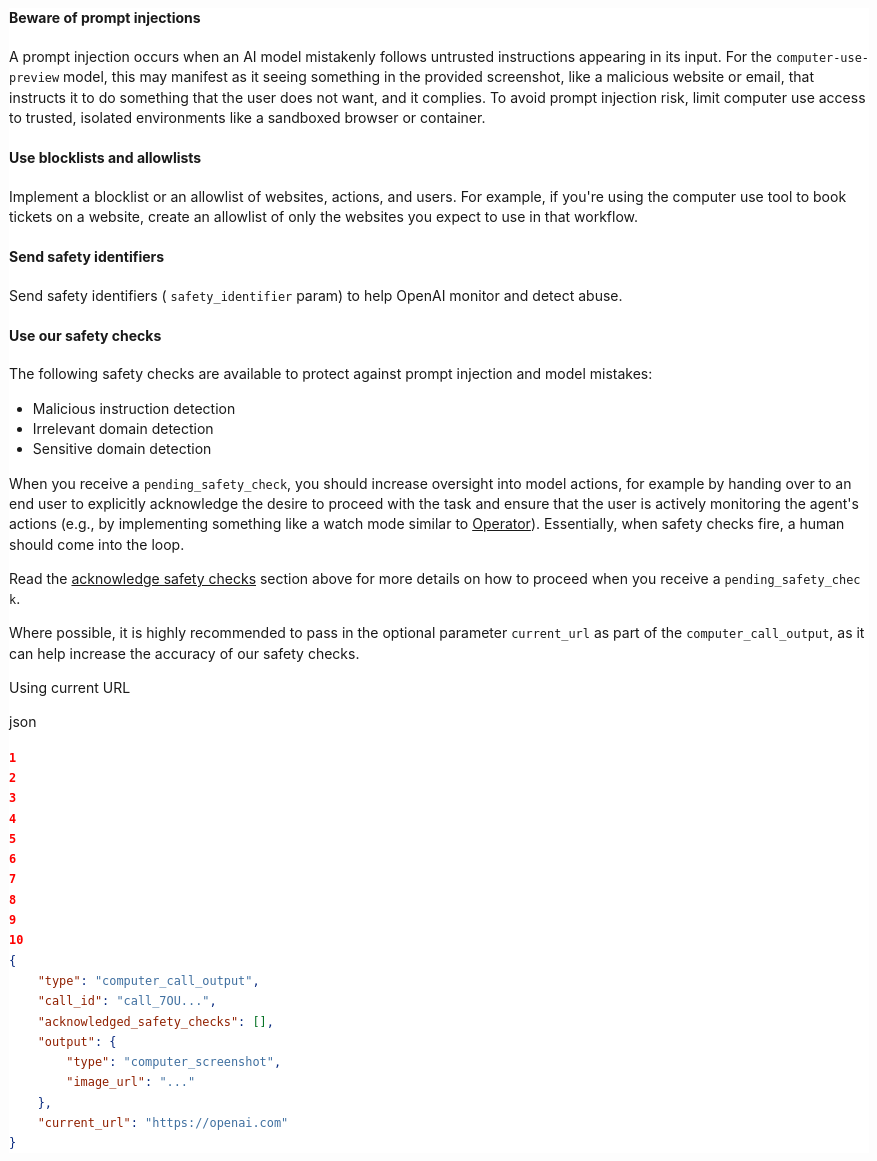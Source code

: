 #### Beware of prompt injections

A prompt injection occurs when an AI model mistakenly follows untrusted instructions appearing in its input. For the `computer-use-preview` model, this may manifest as it seeing something in the provided screenshot, like a malicious website or email, that instructs it to do something that the user does not want, and it complies. To avoid prompt injection risk, limit computer use access to trusted, isolated environments like a sandboxed browser or container.

#### Use blocklists and allowlists

Implement a blocklist or an allowlist of websites, actions, and users. For example, if you're using the computer use tool to book tickets on a website, create an allowlist of only the websites you expect to use in that workflow.

#### Send safety identifiers

Send safety identifiers ( `safety_identifier` param) to help OpenAI monitor and detect abuse.

#### Use our safety checks

The following safety checks are available to protect against prompt injection and model mistakes:

- Malicious instruction detection
- Irrelevant domain detection
- Sensitive domain detection

When you receive a `pending_safety_check`, you should increase oversight into model actions, for example by handing over to an end user to explicitly acknowledge the desire to proceed with the task and ensure that the user is actively monitoring the agent's actions (e.g., by implementing something like a watch mode similar to [Operator](https://operator.chatgpt.com/)). Essentially, when safety checks fire, a human should come into the loop.

Read the [acknowledge safety checks](https://platform.openai.com/docs/guides/tools-computer-use#acknowledge-safety-checks) section above for more details on how to proceed when you receive a `pending_safety_check`.

Where possible, it is highly recommended to pass in the optional parameter `current_url` as part of the `computer_call_output`, as it can help increase the accuracy of our safety checks.

Using current URL

json

```json
1
2
3
4
5
6
7
8
9
10
{
    "type": "computer_call_output",
    "call_id": "call_7OU...",
    "acknowledged_safety_checks": [],
    "output": {
        "type": "computer_screenshot",
        "image_url": "..."
    },
    "current_url": "https://openai.com"
}
```
